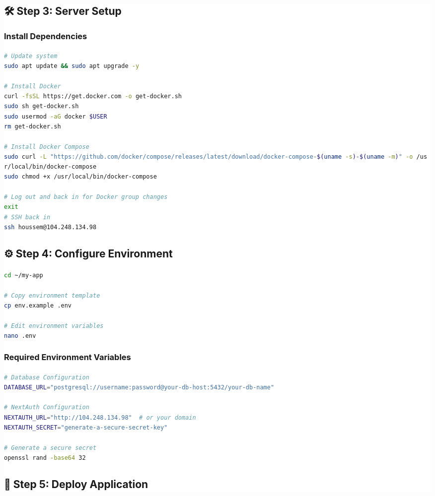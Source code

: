 ## 🛠️ Step 3: Server Setup

### Install Dependencies
```bash
# Update system
sudo apt update && sudo apt upgrade -y

# Install Docker
curl -fsSL https://get.docker.com -o get-docker.sh
sudo sh get-docker.sh
sudo usermod -aG docker $USER
rm get-docker.sh

# Install Docker Compose
sudo curl -L "https://github.com/docker/compose/releases/latest/download/docker-compose-$(uname -s)-$(uname -m)" -o /usr/local/bin/docker-compose
sudo chmod +x /usr/local/bin/docker-compose

# Log out and back in for Docker group changes
exit
# SSH back in
ssh houssem@104.248.134.98
```

## ⚙️ Step 4: Configure Environment

```bash
cd ~/my-app

# Copy environment template
cp env.example .env

# Edit environment variables
nano .env
```

### Required Environment Variables
```bash
# Database Configuration
DATABASE_URL="postgresql://username:password@your-db-host:5432/your-db-name"

# NextAuth Configuration
NEXTAUTH_URL="http://104.248.134.98"  # or your domain
NEXTAUTH_SECRET="generate-a-secure-secret-key"

# Generate a secure secret
openssl rand -base64 32
```

## 🚀 Step 5: Deploy Application
